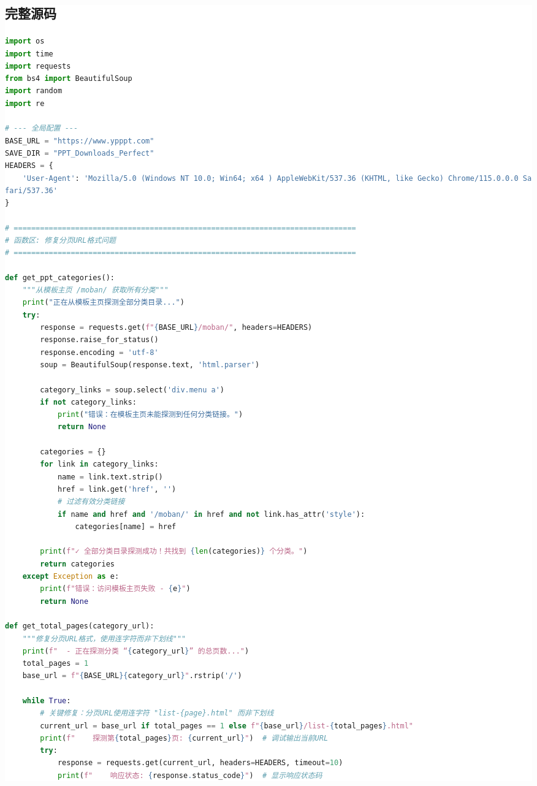 
## 完整源码

```python
import os
import time
import requests
from bs4 import BeautifulSoup
import random
import re

# --- 全局配置 ---
BASE_URL = "https://www.ypppt.com"
SAVE_DIR = "PPT_Downloads_Perfect"
HEADERS = {
    'User-Agent': 'Mozilla/5.0 (Windows NT 10.0; Win64; x64 ) AppleWebKit/537.36 (KHTML, like Gecko) Chrome/115.0.0.0 Safari/537.36'
}

# ==============================================================================
# 函数区: 修复分页URL格式问题
# ==============================================================================

def get_ppt_categories():
    """从模板主页 /moban/ 获取所有分类"""
    print("正在从模板主页探测全部分类目录...")
    try:
        response = requests.get(f"{BASE_URL}/moban/", headers=HEADERS)
        response.raise_for_status()
        response.encoding = 'utf-8'
        soup = BeautifulSoup(response.text, 'html.parser')
        
        category_links = soup.select('div.menu a')
        if not category_links:
            print("错误：在模板主页未能探测到任何分类链接。")
            return None
            
        categories = {}
        for link in category_links:
            name = link.text.strip()
            href = link.get('href', '')
            # 过滤有效分类链接
            if name and href and '/moban/' in href and not link.has_attr('style'):
                categories[name] = href
        
        print(f"✓ 全部分类目录探测成功！共找到 {len(categories)} 个分类。")
        return categories
    except Exception as e:
        print(f"错误：访问模板主页失败 - {e}")
        return None

def get_total_pages(category_url):
    """修复分页URL格式，使用连字符而非下划线"""
    print(f"  - 正在探测分类 “{category_url}” 的总页数...")
    total_pages = 1
    base_url = f"{BASE_URL}{category_url}".rstrip('/')
    
    while True:
        # 关键修复：分页URL使用连字符 "list-{page}.html" 而非下划线
        current_url = base_url if total_pages == 1 else f"{base_url}/list-{total_pages}.html"
        print(f"    探测第{total_pages}页: {current_url}")  # 调试输出当前URL
        try:
            response = requests.get(current_url, headers=HEADERS, timeout=10)
            print(f"    响应状态: {response.status_code}")  # 显示响应状态码
```